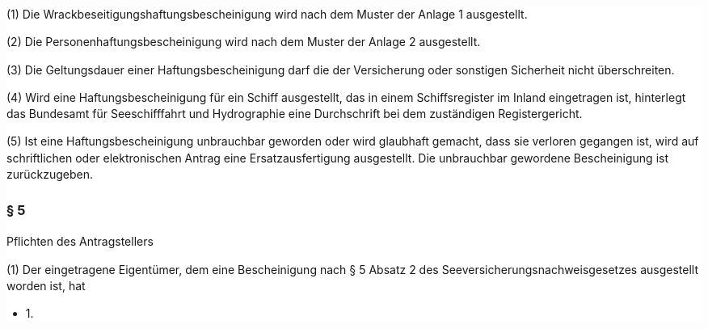 (1) Die Wrackbeseitigungshaftungsbescheinigung wird nach dem Muster der
Anlage 1 ausgestellt.

</div>

<div class="jurAbsatz">

(2) Die Personenhaftungsbescheinigung wird nach dem Muster der Anlage 2
ausgestellt.

</div>

<div class="jurAbsatz">

(3) Die Geltungsdauer einer Haftungsbescheinigung darf die der
Versicherung oder sonstigen Sicherheit nicht überschreiten.

</div>

<div class="jurAbsatz">

(4) Wird eine Haftungsbescheinigung für ein Schiff ausgestellt, das in
einem Schiffsregister im Inland eingetragen ist, hinterlegt das
Bundesamt für Seeschifffahrt und Hydrographie eine Durchschrift bei dem
zuständigen Registergericht.

</div>

<div class="jurAbsatz">

(5) Ist eine Haftungsbescheinigung unbrauchbar geworden oder wird
glaubhaft gemacht, dass sie verloren gegangen ist, wird auf
schriftlichen oder elektronischen Antrag eine Ersatzausfertigung
ausgestellt. Die unbrauchbar gewordene Bescheinigung ist zurückzugeben.

</div>

</div>

</div>

</div>

<span id="BJNR192700013BJNE000500000.html"></span>

### § 5  
Pflichten des Antragstellers

<div>

<div class="jnhtml">

<div>

<div class="jurAbsatz">

(1) Der eingetragene Eigentümer, dem eine Bescheinigung nach § 5 Absatz
2 des Seeversicherungsnachweisgesetzes ausgestellt worden ist, hat

  - 1\.
    
    <div>
    
